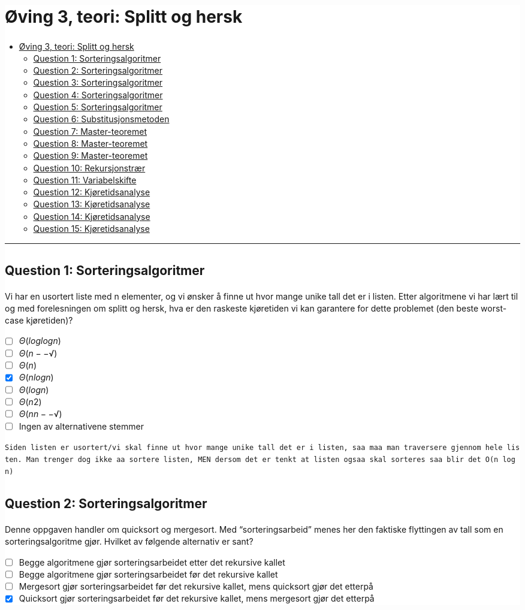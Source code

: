 # Øving 3, teori: Splitt og hersk



- [Øving 3, teori: Splitt og hersk](#øving-3-teori-splitt-og-hersk)
    - [Question 1: Sorteringsalgoritmer](#question-1-sorteringsalgoritmer)
    - [Question 2: Sorteringsalgoritmer](#question-2-sorteringsalgoritmer)
    - [Question 3: Sorteringsalgoritmer](#question-3-sorteringsalgoritmer)
    - [Question 4: Sorteringsalgoritmer](#question-4-sorteringsalgoritmer)
    - [Question 5: Sorteringsalgoritmer](#question-5-sorteringsalgoritmer)
    - [Question 6: Substitusjonsmetoden](#question-6-substitusjonsmetoden)
    - [Question 7: Master-teoremet](#question-7-master-teoremet)
    - [Question 8: Master-teoremet](#question-8-master-teoremet)
    - [Question 9: Master-teoremet](#question-9-master-teoremet)
    - [Question 10: Rekursjonstrær](#question-10-rekursjonstrær)
    - [Question 11: Variabelskifte](#question-11-variabelskifte)
    - [Question 12: Kjøretidsanalyse](#question-12-kjøretidsanalyse)
    - [Question 13: Kjøretidsanalyse](#question-13-kjøretidsanalyse)
    - [Question 14: Kjøretidsanalyse](#question-14-kjøretidsanalyse)
    - [Question 15: Kjøretidsanalyse](#question-15-kjøretidsanalyse)



--------------------------------------------------------------------------------------

## Question 1: Sorteringsalgoritmer
Vi har en usortert liste med n elementer, og vi ønsker å finne ut hvor mange unike tall det er i listen. Etter algoritmene vi har lært til og med forelesningen om splitt og hersk, hva er den raskeste kjøretiden vi kan garantere for dette problemet (den beste worst-case kjøretiden)?

- [ ] $Θ(log logn)$
- [ ] $Θ(n−−√)$
- [ ] $Θ(n)$
- [x] $Θ(nlogn)$
- [ ] $Θ(logn)$
- [ ] $Θ(n2)$
- [ ] $Θ(nn−−√)$
- [ ] Ingen av alternativene stemmer

`Siden listen er usortert/vi skal finne ut hvor mange unike tall det er i listen, saa maa man traversere gjennom hele listen. Man trenger dog ikke aa sortere listen, MEN dersom det er tenkt at listen ogsaa skal sorteres saa blir det O(n log n)`

## Question 2: Sorteringsalgoritmer
Denne oppgaven handler om quicksort og mergesort. Med “sorteringsarbeid” menes her den faktiske flyttingen av tall som en sorteringsalgoritme gjør. Hvilket av følgende alternativ er sant?

- [ ] Begge algoritmene gjør sorteringsarbeidet etter det rekursive kallet
- [ ] Begge algoritmene gjør sorteringsarbeidet før det rekursive kallet
- [ ] Mergesort gjør sorteringsarbeidet før det rekursive kallet, mens quicksort gjør det etterpå
- [x] Quicksort gjør sorteringsarbeidet før det rekursive kallet, mens mergesort gjør det etterpå
